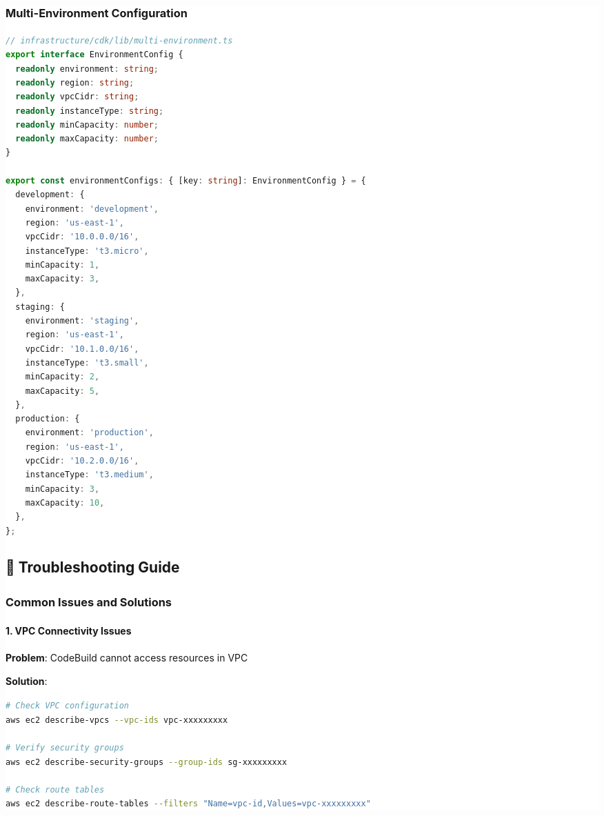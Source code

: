### Multi-Environment Configuration

```typescript
// infrastructure/cdk/lib/multi-environment.ts
export interface EnvironmentConfig {
  readonly environment: string;
  readonly region: string;
  readonly vpcCidr: string;
  readonly instanceType: string;
  readonly minCapacity: number;
  readonly maxCapacity: number;
}

export const environmentConfigs: { [key: string]: EnvironmentConfig } = {
  development: {
    environment: 'development',
    region: 'us-east-1',
    vpcCidr: '10.0.0.0/16',
    instanceType: 't3.micro',
    minCapacity: 1,
    maxCapacity: 3,
  },
  staging: {
    environment: 'staging',
    region: 'us-east-1',
    vpcCidr: '10.1.0.0/16',
    instanceType: 't3.small',
    minCapacity: 2,
    maxCapacity: 5,
  },
  production: {
    environment: 'production',
    region: 'us-east-1',
    vpcCidr: '10.2.0.0/16',
    instanceType: 't3.medium',
    minCapacity: 3,
    maxCapacity: 10,
  },
};
```

## 🚨 Troubleshooting Guide

### Common Issues and Solutions

#### 1. VPC Connectivity Issues

**Problem**: CodeBuild cannot access resources in VPC

**Solution**:
```bash
# Check VPC configuration
aws ec2 describe-vpcs --vpc-ids vpc-xxxxxxxxx

# Verify security groups
aws ec2 describe-security-groups --group-ids sg-xxxxxxxxx

# Check route tables
aws ec2 describe-route-tables --filters "Name=vpc-id,Values=vpc-xxxxxxxxx"
```
